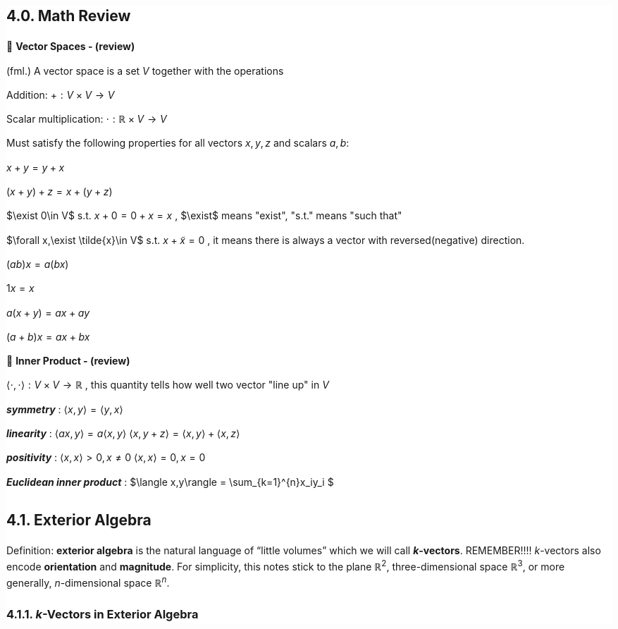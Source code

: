 

## 4.0. Math Review

:pushpin: **Vector Spaces - (review)**

(fml.) A vector space is a set $V$ together with the operations

Addition:  $+: V\times V\to V$

Scalar multiplication:  $\cdot: \mathbb{R}\times V\to V$



Must satisfy the following properties for all vectors $x,y,z$ and scalars $a,b$:

$x+y=y+x$

$(x+y)+z=x+(y+z)$

$\exist 0\in V$ s.t. $x+0=0+x=x$  , $\exist$ means "exist",  "s.t." means "such that"

$\forall x,\exist \tilde{x}\in V$ s.t. $x+\tilde{x}=0$ , it means there is always a vector with reversed(negative) direction.

$(ab)x = a(bx)$

$1x=x$

$a(x+y)=ax+ay$

$(a+b)x=ax+bx$



:pushpin: **Inner Product - (review)**

$\langle\cdot,\cdot\rangle:V\times V\to\mathbb{R}$ , this quantity tells how well two vector "line up" in $V$

***symmetry*** : $\langle x,y\rangle=\langle y,x\rangle$

***linearity*** : $\langle ax,y\rangle=a\langle x,y\rangle$   $\langle x,y+z\rangle=\langle x,y\rangle+\langle x,z\rangle$

***positivity*** : $\langle x,x\rangle > 0, x\neq0$        $\langle x,x\rangle = 0,x=0$

***Euclidean inner product*** : $\langle x,y\rangle = \sum_{k=1}^{n}x_iy_i $ 





## 4.1. Exterior Algebra

Definition: **exterior algebra** is the natural language of “little volumes” which we will call **$k$-vectors**.   REMEMBER!!:bangbang:  $k$-vectors also encode **orientation** and **magnitude**. For simplicity, this notes stick to the plane $\mathbb{R}^2$, three-dimensional space $\mathbb{R}^3$, or more generally, $n$-dimensional space $\mathbb{R}^n$.



### 4.1.1. $k$-Vectors in Exterior Algebra
